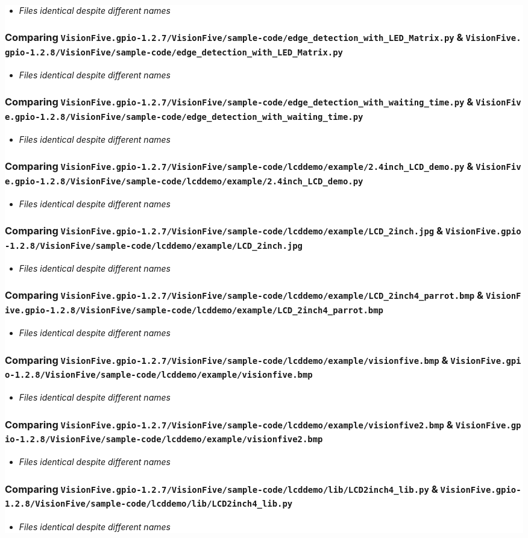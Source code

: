  * *Files identical despite different names*

### Comparing `VisionFive.gpio-1.2.7/VisionFive/sample-code/edge_detection_with_LED_Matrix.py` & `VisionFive.gpio-1.2.8/VisionFive/sample-code/edge_detection_with_LED_Matrix.py`

 * *Files identical despite different names*

### Comparing `VisionFive.gpio-1.2.7/VisionFive/sample-code/edge_detection_with_waiting_time.py` & `VisionFive.gpio-1.2.8/VisionFive/sample-code/edge_detection_with_waiting_time.py`

 * *Files identical despite different names*

### Comparing `VisionFive.gpio-1.2.7/VisionFive/sample-code/lcddemo/example/2.4inch_LCD_demo.py` & `VisionFive.gpio-1.2.8/VisionFive/sample-code/lcddemo/example/2.4inch_LCD_demo.py`

 * *Files identical despite different names*

### Comparing `VisionFive.gpio-1.2.7/VisionFive/sample-code/lcddemo/example/LCD_2inch.jpg` & `VisionFive.gpio-1.2.8/VisionFive/sample-code/lcddemo/example/LCD_2inch.jpg`

 * *Files identical despite different names*

### Comparing `VisionFive.gpio-1.2.7/VisionFive/sample-code/lcddemo/example/LCD_2inch4_parrot.bmp` & `VisionFive.gpio-1.2.8/VisionFive/sample-code/lcddemo/example/LCD_2inch4_parrot.bmp`

 * *Files identical despite different names*

### Comparing `VisionFive.gpio-1.2.7/VisionFive/sample-code/lcddemo/example/visionfive.bmp` & `VisionFive.gpio-1.2.8/VisionFive/sample-code/lcddemo/example/visionfive.bmp`

 * *Files identical despite different names*

### Comparing `VisionFive.gpio-1.2.7/VisionFive/sample-code/lcddemo/example/visionfive2.bmp` & `VisionFive.gpio-1.2.8/VisionFive/sample-code/lcddemo/example/visionfive2.bmp`

 * *Files identical despite different names*

### Comparing `VisionFive.gpio-1.2.7/VisionFive/sample-code/lcddemo/lib/LCD2inch4_lib.py` & `VisionFive.gpio-1.2.8/VisionFive/sample-code/lcddemo/lib/LCD2inch4_lib.py`

 * *Files identical despite different names*
